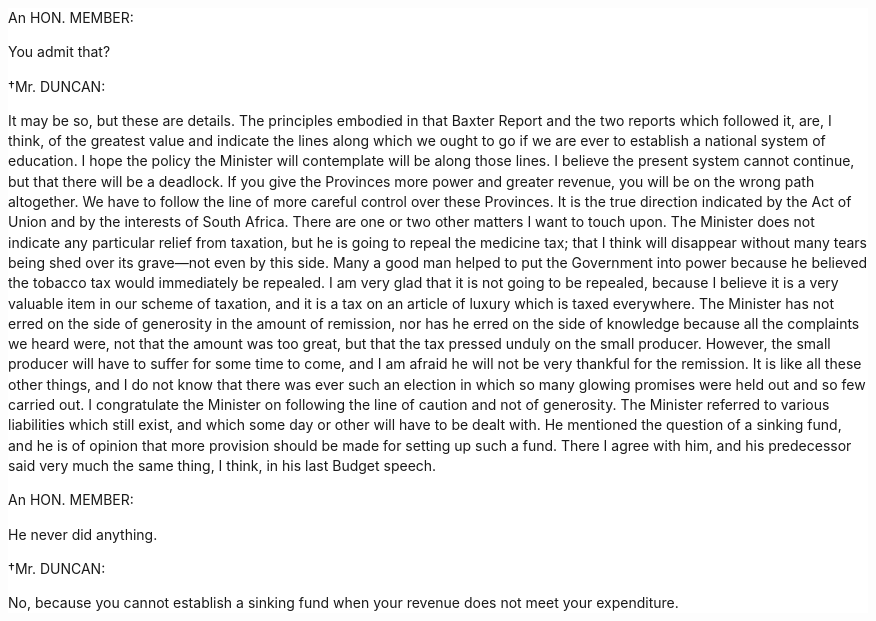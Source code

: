 </speech>

<speech by="#hon_member">

<from>An <person refersTo="#hansard_za">HON. MEMBER</person>:</from>

<p>You admit that?</p>

</speech>

<speech by="#duncan">

<from>&#x2020;Mr. <person refersTo="#hansard_za">DUNCAN</person>:</from>

<p>It may be so, but these are details. The principles embodied in that Baxter Report and the two reports which followed it, are, I think, of the greatest value and indicate the lines along which we ought to go if we are ever to establish a national system of education. I hope the policy the Minister will contemplate will be along those lines. I believe the present system cannot continue, but that there will be a deadlock. If you give the Provinces more power and greater revenue, you will be on the wrong path altogether. We have to follow the line of more careful control over these Provinces. It is the true direction indicated by the Act of Union and by the interests of South Africa. There are one or two other matters I want to touch upon. The Minister does not indicate any particular relief from taxation, but he is going to repeal the medicine tax; that I think will disappear without many tears being shed over its grave&#x2014;not even by this side. Many a good man helped to put the Government into power because he believed the tobacco tax would immediately be repealed. I am very glad that it is not going to be repealed, because I believe it is a very valuable item in our scheme of taxation, and it is a tax on an article of luxury which is taxed everywhere. The Minister has not erred on the side of generosity in the amount of remission, nor has he erred on the side of knowledge because all the complaints we heard were, not that the amount was too great, but that the tax pressed unduly on the small producer. However, the small producer will have to suffer for some time to come, and I am afraid he will not be very thankful for the remission. It is like all these other things, and I do not know that there was ever such an election in which so many glowing promises were held out and so few carried out. I congratulate the Minister on following the line of caution and not of generosity. The Minister referred to various liabilities which still exist, and which some day or other will <span class="col_211-212" refersTo="page_0147"/>have to be dealt with. He mentioned the question of a sinking fund, and he is of opinion that more provision should be made for setting up such a fund. There I agree with him, and his predecessor said very much the same thing, I think, in his last Budget speech.</p>

</speech>

<speech by="#hon_member">

<from>An <person refersTo="#hansard_za">HON. MEMBER</person>:</from>

<p>He never did anything.</p>

</speech>

<speech by="#duncan">

<from>&#x2020;Mr. <person refersTo="#hansard_za">DUNCAN</person>:</from>

<p>No, because you cannot establish a sinking fund when your revenue does not meet your expenditure.</p>

</speech>

<speech by="#minister_of_finance">
